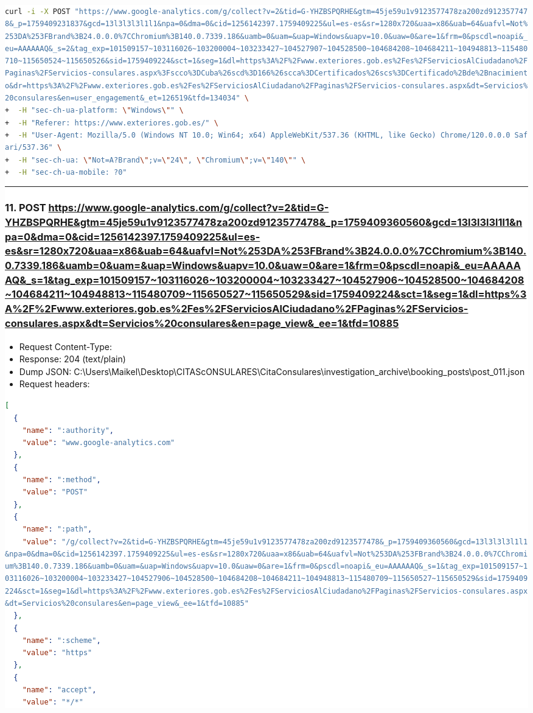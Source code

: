 ```bash
curl -i -X POST "https://www.google-analytics.com/g/collect?v=2&tid=G-YHZBSPQRHE&gtm=45je59u1v9123577478za200zd9123577478&_p=1759409231837&gcd=13l3l3l3l1l1&npa=0&dma=0&cid=1256142397.1759409225&ul=es-es&sr=1280x720&uaa=x86&uab=64&uafvl=Not%253DA%253FBrand%3B24.0.0.0%7CChromium%3B140.0.7339.186&uamb=0&uam=&uap=Windows&uapv=10.0&uaw=0&are=1&frm=0&pscdl=noapi&_eu=AAAAAAQ&_s=2&tag_exp=101509157~103116026~103200004~103233427~104527907~104528500~104684208~104684211~104948813~115480710~115650524~115650526&sid=1759409224&sct=1&seg=1&dl=https%3A%2F%2Fwww.exteriores.gob.es%2Fes%2FServiciosAlCiudadano%2FPaginas%2FServicios-consulares.aspx%3Fscco%3DCuba%26scd%3D166%26scca%3DCertificados%26scs%3DCertificado%2Bde%2Bnacimiento&dr=https%3A%2F%2Fwww.exteriores.gob.es%2Fes%2FServiciosAlCiudadano%2FPaginas%2FServicios-consulares.aspx&dt=Servicios%20consulares&en=user_engagement&_et=126519&tfd=134034" \
+  -H "sec-ch-ua-platform: \"Windows\"" \
+  -H "Referer: https://www.exteriores.gob.es/" \
+  -H "User-Agent: Mozilla/5.0 (Windows NT 10.0; Win64; x64) AppleWebKit/537.36 (KHTML, like Gecko) Chrome/120.0.0.0 Safari/537.36" \
+  -H "sec-ch-ua: \"Not=A?Brand\";v=\"24\", \"Chromium\";v=\"140\"" \
+  -H "sec-ch-ua-mobile: ?0"
```

---

### 11. POST https://www.google-analytics.com/g/collect?v=2&tid=G-YHZBSPQRHE&gtm=45je59u1v9123577478za200zd9123577478&_p=1759409360560&gcd=13l3l3l3l1l1&npa=0&dma=0&cid=1256142397.1759409225&ul=es-es&sr=1280x720&uaa=x86&uab=64&uafvl=Not%253DA%253FBrand%3B24.0.0.0%7CChromium%3B140.0.7339.186&uamb=0&uam=&uap=Windows&uapv=10.0&uaw=0&are=1&frm=0&pscdl=noapi&_eu=AAAAAAQ&_s=1&tag_exp=101509157~103116026~103200004~103233427~104527906~104528500~104684208~104684211~104948813~115480709~115650527~115650529&sid=1759409224&sct=1&seg=1&dl=https%3A%2F%2Fwww.exteriores.gob.es%2Fes%2FServiciosAlCiudadano%2FPaginas%2FServicios-consulares.aspx&dt=Servicios%20consulares&en=page_view&_ee=1&tfd=10885
- Request Content-Type: 
- Response: 204 (text/plain)
- Dump JSON: C:\Users\Maikel\Desktop\CITAScONSULARES\CitaConsulares\investigation_archive\booking_posts\post_011.json
- Request headers:

```json
[
  {
    "name": ":authority",
    "value": "www.google-analytics.com"
  },
  {
    "name": ":method",
    "value": "POST"
  },
  {
    "name": ":path",
    "value": "/g/collect?v=2&tid=G-YHZBSPQRHE&gtm=45je59u1v9123577478za200zd9123577478&_p=1759409360560&gcd=13l3l3l3l1l1&npa=0&dma=0&cid=1256142397.1759409225&ul=es-es&sr=1280x720&uaa=x86&uab=64&uafvl=Not%253DA%253FBrand%3B24.0.0.0%7CChromium%3B140.0.7339.186&uamb=0&uam=&uap=Windows&uapv=10.0&uaw=0&are=1&frm=0&pscdl=noapi&_eu=AAAAAAQ&_s=1&tag_exp=101509157~103116026~103200004~103233427~104527906~104528500~104684208~104684211~104948813~115480709~115650527~115650529&sid=1759409224&sct=1&seg=1&dl=https%3A%2F%2Fwww.exteriores.gob.es%2Fes%2FServiciosAlCiudadano%2FPaginas%2FServicios-consulares.aspx&dt=Servicios%20consulares&en=page_view&_ee=1&tfd=10885"
  },
  {
    "name": ":scheme",
    "value": "https"
  },
  {
    "name": "accept",
    "value": "*/*"
```